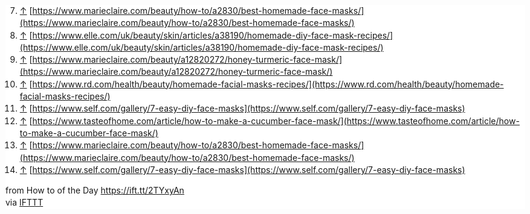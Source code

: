 7.  [↑](#_ref-7) [https://www.marieclaire.com/beauty/how-to/a2830/best-homemade-face-masks/](https://www.marieclaire.com/beauty/how-to/a2830/best-homemade-face-masks/)
8.  [↑](#_ref-8) [https://www.elle.com/uk/beauty/skin/articles/a38190/homemade-diy-face-mask-recipes/](https://www.elle.com/uk/beauty/skin/articles/a38190/homemade-diy-face-mask-recipes/)
9.  [↑](#_ref-9) [https://www.marieclaire.com/beauty/a12820272/honey-turmeric-face-mask/](https://www.marieclaire.com/beauty/a12820272/honey-turmeric-face-mask/)
10.  [↑](#_ref-10) [https://www.rd.com/health/beauty/homemade-facial-masks-recipes/](https://www.rd.com/health/beauty/homemade-facial-masks-recipes/)
11.  [↑](#_ref-11) [https://www.self.com/gallery/7-easy-diy-face-masks](https://www.self.com/gallery/7-easy-diy-face-masks)
12.  [↑](#_ref-12) [https://www.tasteofhome.com/article/how-to-make-a-cucumber-face-mask/](https://www.tasteofhome.com/article/how-to-make-a-cucumber-face-mask/)
13.  [↑](#_ref-13) [https://www.marieclaire.com/beauty/how-to/a2830/best-homemade-face-masks/](https://www.marieclaire.com/beauty/how-to/a2830/best-homemade-face-masks/)
14.  [↑](#_ref-14) [https://www.self.com/gallery/7-easy-diy-face-masks](https://www.self.com/gallery/7-easy-diy-face-masks)

  
  
from How to of the Day https://ift.tt/2TYxyAn  
via [IFTTT](https://ifttt.com/?ref=da&site=blogger)